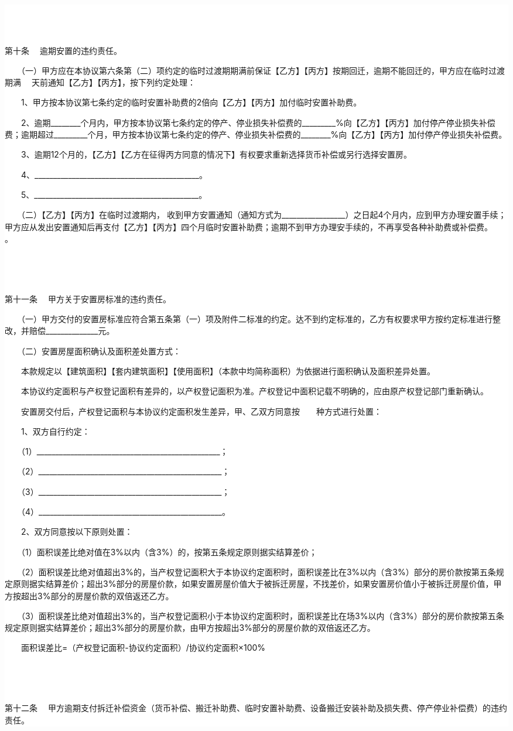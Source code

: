 　　

　　

第十条
　逾期安置的违约责任。

　　（一）甲方应在本协议第六条第（二）项约定的临时过渡期期满前保证【乙方】【丙方】按期回迁，逾期不能回迁的，甲方应在临时过渡期满　 天前通知【乙方】【丙方】，按下列约定处理：

　　1、甲方按本协议第七条约定的临时安置补助费的2倍向【乙方】【丙方】加付临时安置补助费。

　　2、逾期________个月内，甲方按本协议第七条约定的停产、停业损失补偿费的_________%向【乙方】【丙方】加付停产停业损失补偿费；逾期超过_________个月，甲方按本协议第七条约定的停产、停业损失补偿费的________%向【乙方】【丙方】加付停产停业损失补偿费。

　　3、逾期12个月的，【乙方】【乙方在征得丙方同意的情况下】有权要求重新选择货币补偿或另行选择安置房。

　　4、____________________________________________。

　　5、____________________________________________。

　　（二）【乙方】【丙方】在临时过渡期内， 收到甲方安置通知（通知方式为_________________）之日起4个月内，应到甲方办理安置手续；甲方应从发出安置通知后再支付【乙方】【丙方】四个月临时安置补助费；逾期不到甲方办理安手续的，不再享受各种补助费或补偿费。　　　　　　　　　 。

　　

　　

第十一条
　甲方关于安置房标准的违约责任。

　　（一）甲方交付的安置房标准应符合第五条第（一）项及附件二标准的约定。达不到约定标准的，乙方有权要求甲方按约定标准进行整改，并赔偿______________元。

　　（二）安置房屋面积确认及面积差处置方式：

　　本款规定以【建筑面积】【套内建筑面积】【使用面积】（本款中均简称面积）为依据进行面积确认及面积差异处置。

　　本协议约定面积与产权登记面积有差异的，以产权登记面积为准。产权登记中面积记载不明确的，应由原产权登记部门重新确认。

　　安置房交付后，产权登记面积与本协议约定面积发生差异，甲、乙双方同意按　　种方式进行处置：

　　1、双方自行约定：

　　（1）_________________________________________________；

　　（2）_________________________________________________；

　　（3）_________________________________________________；

　　（4）_________________________________________________。

　　2、双方同意按以下原则处置：

　　（1）面积误差比绝对值在3%以内（含3%）的，按第五条规定原则据实结算差价；

　　（2）面积误差比绝对值超出3%的，当产权登记面积大于本协议约定面积时，面积误差比在3%以内（含3%）部分的房价款按第五条规定原则据实结算差价；超出3%部分的房屋价款，如果安置房屋价值大于被拆迁房屋，不找差价，如果安置房价值小于被拆迁房屋价值，甲方按超出3%部分的房屋价款的双倍返还乙方。

　　（3）面积误差比绝对值超出3%的，当产权登记面积小于本协议约定面积时，面积误差比在场3%以内（含3%）部分的房价款按第五条规定原则据实结算差价；超出3%部分的房屋价款，由甲方按超出3%部分的房屋价款的双倍返还乙方。

　　面积误差比=（产权登记面积-协议约定面积）/协议约定面积×100%

　　

　　

第十二条
　甲方逾期支付拆迁补偿资金（货币补偿、搬迁补助费、临时安置补助费、设备搬迁安装补助及损失费、停产停业补偿费）的违约责任。
